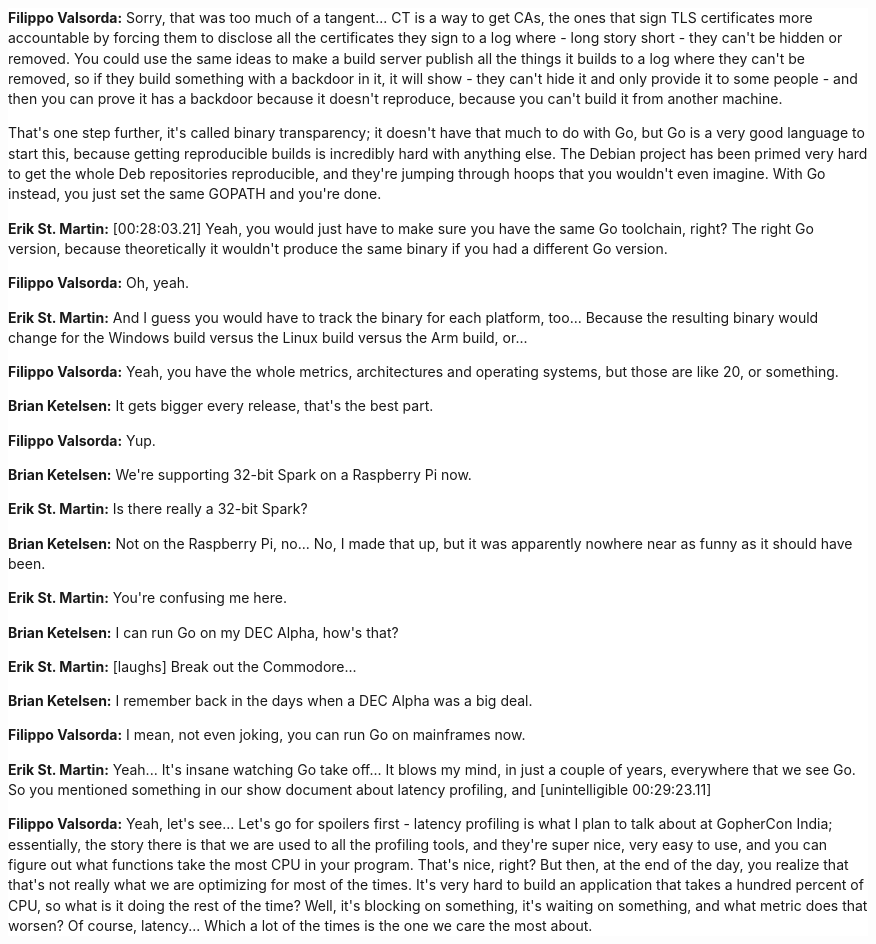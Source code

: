 **Filippo Valsorda:** Sorry, that was too much of a tangent... CT is a way to get CAs, the ones that sign TLS certificates more accountable by forcing them to disclose all the certificates they sign to a log where - long story short - they can't be hidden or removed. You could use the same ideas to make a build server publish all the things it builds to a log where they can't be removed, so if they build something with a backdoor in it, it will show - they can't hide it and only provide it to some people - and then you can prove it has a backdoor because it doesn't reproduce, because you can't build it from another machine.

That's one step further, it's called binary transparency; it doesn't have that much to do with Go, but Go is a very good language to start this, because getting reproducible builds is incredibly hard with anything else.
The Debian project has been primed very hard to get the whole Deb repositories reproducible, and they're jumping through hoops that you wouldn't even imagine. With Go instead, you just set the same GOPATH and you're done.

**Erik St. Martin:** \[00:28:03.21\] Yeah, you would just have to make sure you have the same Go toolchain, right? The right Go version, because theoretically it wouldn't produce the same binary if you had a different Go version.

**Filippo Valsorda:** Oh, yeah.

**Erik St. Martin:** And I guess you would have to track the binary for each platform, too... Because the resulting binary would change for the Windows build versus the Linux build versus the Arm build, or...

**Filippo Valsorda:** Yeah, you have the whole metrics, architectures and operating systems, but those are like 20, or something.

**Brian Ketelsen:** It gets bigger every release, that's the best part.

**Filippo Valsorda:** Yup.

**Brian Ketelsen:** We're supporting 32-bit Spark on a Raspberry Pi now.

**Erik St. Martin:** Is there really a 32-bit Spark?

**Brian Ketelsen:** Not on the Raspberry Pi, no... No, I made that up, but it was apparently nowhere near as funny as it should have been.

**Erik St. Martin:** You're confusing me here.

**Brian Ketelsen:** I can run Go on my DEC Alpha, how's that?

**Erik St. Martin:** \[laughs\] Break out the Commodore...

**Brian Ketelsen:** I remember back in the days when a DEC Alpha was a big deal.

**Filippo Valsorda:** I mean, not even joking, you can run Go on mainframes now.

**Erik St. Martin:** Yeah... It's insane watching Go take off... It blows my mind, in just a couple of years, everywhere that we see Go. So you mentioned something in our show document about latency profiling, and \[unintelligible 00:29:23.11\]

**Filippo Valsorda:** Yeah, let's see... Let's go for spoilers first - latency profiling is what I plan to talk about at GopherCon India; essentially, the story there is that we are used to all the profiling tools, and they're super nice, very easy to use, and you can figure out what functions take the most CPU in your program. That's nice, right? But then, at the end of the day, you realize that that's not really what we are optimizing for most of the times. It's very hard to build an application that takes a hundred percent of CPU, so what is it doing the rest of the time? Well, it's blocking on something, it's waiting on something, and what metric does that worsen? Of course, latency... Which a lot of the times is the one we care the most about.
